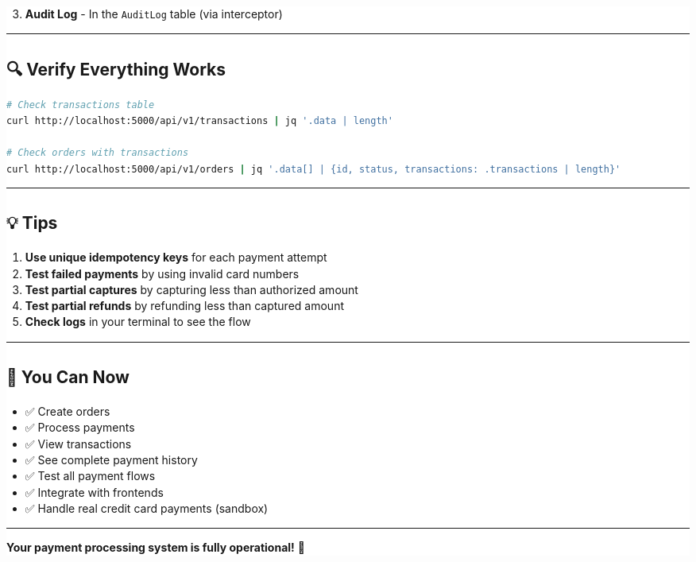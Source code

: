 3. **Audit Log** - In the `AuditLog` table (via interceptor)

---

## 🔍 Verify Everything Works

```bash
# Check transactions table
curl http://localhost:5000/api/v1/transactions | jq '.data | length'

# Check orders with transactions
curl http://localhost:5000/api/v1/orders | jq '.data[] | {id, status, transactions: .transactions | length}'
```

---

## 💡 Tips

1. **Use unique idempotency keys** for each payment attempt
2. **Test failed payments** by using invalid card numbers
3. **Test partial captures** by capturing less than authorized amount
4. **Test partial refunds** by refunding less than captured amount
5. **Check logs** in your terminal to see the flow

---

## 🎉 You Can Now

- ✅ Create orders
- ✅ Process payments
- ✅ View transactions
- ✅ See complete payment history
- ✅ Test all payment flows
- ✅ Integrate with frontends
- ✅ Handle real credit card payments (sandbox)

---

**Your payment processing system is fully operational!** 🚀
